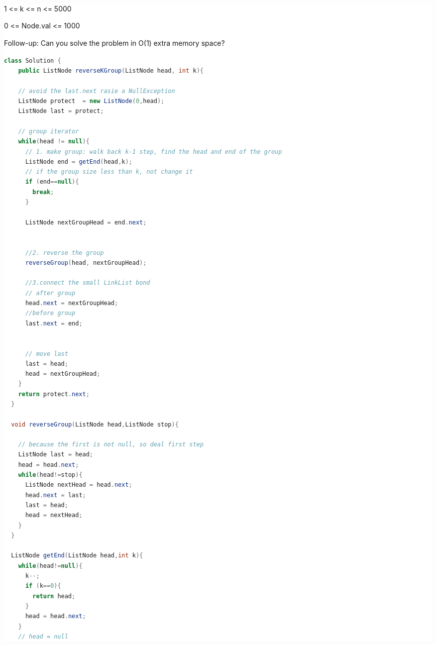 1 <= k <= n <= 5000

0 <= Node.val <= 1000

Follow-up: Can you solve the problem in O(1) extra memory space?

```java
class Solution {
    public ListNode reverseKGroup(ListNode head, int k){

    // avoid the last.next rasie a NullException
    ListNode protect  = new ListNode(0,head);
    ListNode last = protect;

    // group iterator
    while(head != null){
      // 1. make group: walk back k-1 step, find the head and end of the group
      ListNode end = getEnd(head,k);
      // if the group size less than k, not change it
      if (end==null){
        break;
      }

      ListNode nextGroupHead = end.next;


      //2. reverse the group
      reverseGroup(head, nextGroupHead);

      //3.connect the small LinkList bond
      // after group
      head.next = nextGroupHead;
      //before group
      last.next = end;


      // move last
      last = head;
      head = nextGroupHead;
    }
    return protect.next;
  }

  void reverseGroup(ListNode head,ListNode stop){

    // because the first is not null, so deal first step
    ListNode last = head;
    head = head.next;
    while(head!=stop){
      ListNode nextHead = head.next;
      head.next = last;
      last = head;
      head = nextHead;
    }
  }

  ListNode getEnd(ListNode head,int k){
    while(head!=null){
      k--;
      if (k==0){
        return head;
      }
      head = head.next;
    }
    // head = null
```